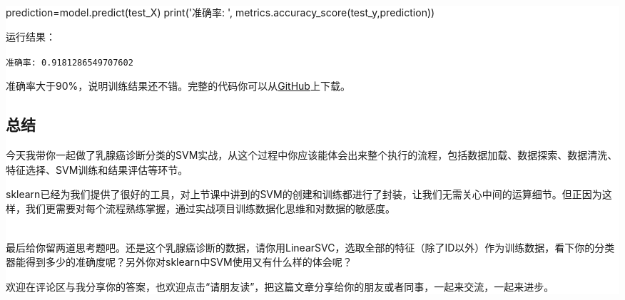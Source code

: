 prediction=model.predict(test_X)
print('准确率: ', metrics.accuracy_score(test_y,prediction))
</code></pre><p>运行结果：</p><pre><code>准确率:  0.9181286549707602
</code></pre><p>准确率大于90%，说明训练结果还不错。完整的代码你可以从<a href="https://github.com/cystanford/breast_cancer_data">GitHub</a>上下载。</p><h2>总结</h2><p>今天我带你一起做了乳腺癌诊断分类的SVM实战，从这个过程中你应该能体会出来整个执行的流程，包括数据加载、数据探索、数据清洗、特征选择、SVM训练和结果评估等环节。</p><p>sklearn已经为我们提供了很好的工具，对上节课中讲到的SVM的创建和训练都进行了封装，让我们无需关心中间的运算细节。但正因为这样，我们更需要对每个流程熟练掌握，通过实战项目训练数据化思维和对数据的敏感度。</p><p><img src="https://static001.geekbang.org/resource/image/79/82/797fe646ae4668139600fca2c50c5282.png" alt=""><br>
最后给你留两道思考题吧。还是这个乳腺癌诊断的数据，请你用LinearSVC，选取全部的特征（除了ID以外）作为训练数据，看下你的分类器能得到多少的准确度呢？另外你对sklearn中SVM使用又有什么样的体会呢？</p><p>欢迎在评论区与我分享你的答案，也欢迎点击“请朋友读”，把这篇文章分享给你的朋友或者同事，一起来交流，一起来进步。</p>